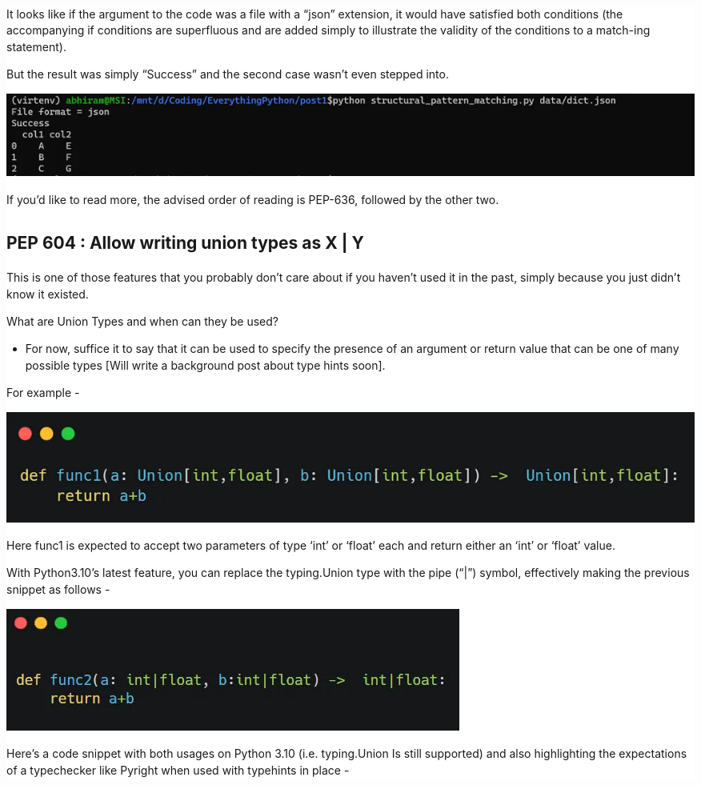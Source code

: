 It looks like if the argument to the code was a file with a “json” extension, it would have satisfied both conditions (the accompanying if conditions are superfluous and are added simply to illustrate the validity of the conditions to a match-ing statement).

But the result was simply “Success” and the second case wasn’t even stepped into.

![Alt Text](/assets/img/article-1/7.webp)


If you’d like to read more, the advised order of reading is PEP-636, followed by the other two.

## PEP 604 : Allow writing union types as X | Y
This is one of those features that you probably don’t care about if you haven’t used it in the past, simply because you just didn’t know it existed.

What are Union Types and when can they be used?
- For now, suffice it to say that it can be used to specify the presence of an argument or return value that can be one of many possible types [Will write a background post about type hints soon].

For example -

![Alt Text](/assets/img/article-1/8.webp)

Here func1 is expected to accept two parameters of type ‘int’ or ‘float’ each and return either an ‘int’ or ‘float’ value.

With Python3.10’s latest feature, you can replace the typing.Union type with the pipe (“|”) symbol, effectively making the previous snippet as follows -

![Alt Text](/assets/img/article-1/9.webp)


Here’s a code snippet with both usages on Python 3.10 (i.e. typing.Union Is still supported) and also highlighting the expectations of a typechecker like Pyright when used with typehints in place -
